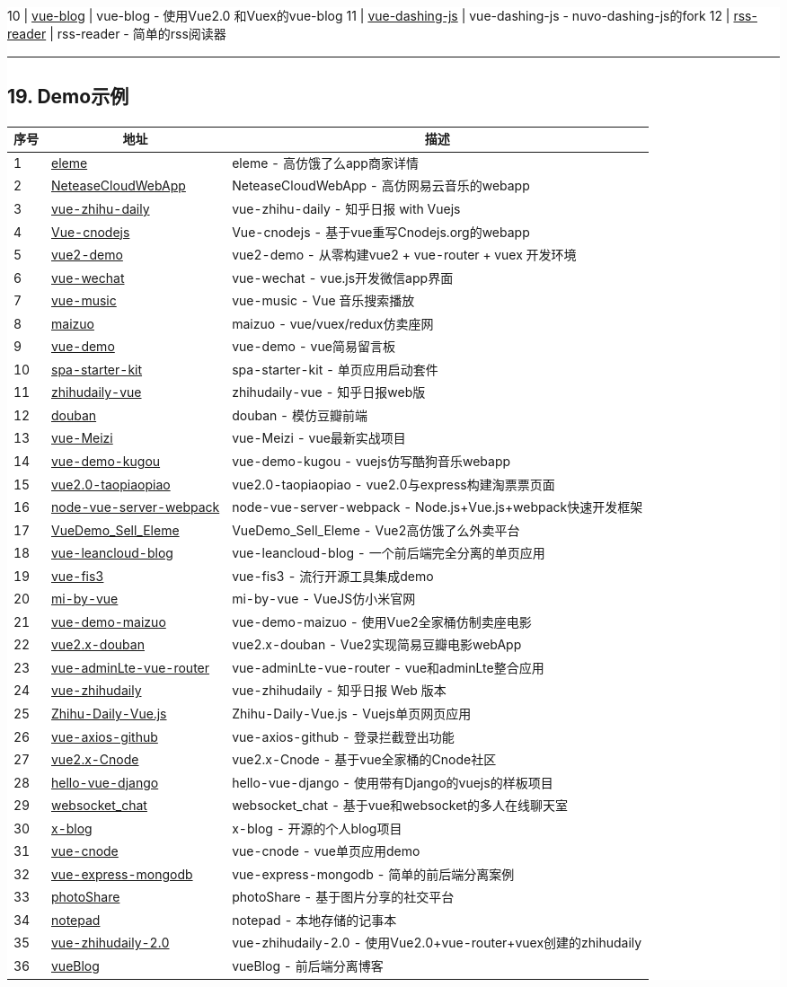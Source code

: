 10 | [vue-blog](https://github.com/surmon-china/vue-blog) | vue-blog - 使用Vue2.0 和Vuex的vue-blog 
11 | [vue-dashing-js](https://github.com/thelinuxlich/vue-dashing-js) | vue-dashing-js - nuvo-dashing-js的fork 
12 | [rss-reader](https://github.com/mrgodhani/rss-reader) | rss-reader - 简单的rss阅读器 

---
## 19. Demo示例

序号 | 地址 | 描述
-|-|-|
1 | [eleme](https://github.com/liangxiaojuan/eleme) | eleme - 高仿饿了么app商家详情 
2 | [NeteaseCloudWebApp](https://github.com/javaSwing/NeteaseCloudWebApp) | NeteaseCloudWebApp - 高仿网易云音乐的webapp 
3 | [vue-zhihu-daily](https://github.com/hilongjw/vue-zhihu-daily) | vue-zhihu-daily - 知乎日报 with Vuejs 
4 | [Vue-cnodejs](https://github.com/shinygang/Vue-cnodejs) | Vue-cnodejs - 基于vue重写Cnodejs.org的webapp 
5 | [vue2-demo](https://github.com/lzxb/vue2-demo) | vue2-demo - 从零构建vue2 + vue-router + vuex 开发环境 
6 | [vue-wechat](https://github.com/useryangtao/vue-wechat) | vue-wechat - vue.js开发微信app界面 
7 | [vue-music](https://github.com/Sioxas/vue-music) | vue-music - Vue 音乐搜索播放 
8 | [maizuo](https://github.com/zhengguorong/maizuo) | maizuo - vue/vuex/redux仿卖座网 
9 | [vue-demo](https://github.com/kenberkeley/vue-demo) | vue-demo - vue简易留言板 
10 | [spa-starter-kit](https://github.com/codecasts/spa-starter-kit) | spa-starter-kit - 单页应用启动套件 
11 | [zhihudaily-vue](https://github.com/yatessss/zhihudaily-vue) | zhihudaily-vue - 知乎日报web版 
12 | [douban](https://github.com/jiakeqi/douban) | douban - 模仿豆瓣前端 
13 | [vue-Meizi](https://github.com/liangxiaojuan/vue-Meizi) | vue-Meizi - vue最新实战项目 
14 | [vue-demo-kugou](https://github.com/lavyun/vue-demo-kugou) | vue-demo-kugou - vuejs仿写酷狗音乐webapp 
15 | [vue2.0-taopiaopiao](https://github.com/canfoo/vue2.0-taopiaopiao) | vue2.0-taopiaopiao - vue2.0与express构建淘票票页面 
16 | [node-vue-server-webpack](https://github.com/yjj5855/node-vue-server-webpack) | node-vue-server-webpack - Node.js+Vue.js+webpack快速开发框架 
17 | [VueDemo_Sell_Eleme](https://github.com/SimonZhangITer/VueDemo_Sell_Eleme) | VueDemo_Sell_Eleme - Vue2高仿饿了么外卖平台 
18 | [vue-leancloud-blog](https://github.com/jiangjiu/vue-leancloud-blog) | vue-leancloud-blog - 一个前后端完全分离的单页应用 
19 | [vue-fis3](https://github.com/okoala/vue-fis3) | vue-fis3 - 流行开源工具集成demo 
20 | [mi-by-vue](https://github.com/wendaosanshou/mi-by-vue) | mi-by-vue - VueJS仿小米官网 
21 | [vue-demo-maizuo](https://github.com/ChuckCZC/vue-demo-maizuo) | vue-demo-maizuo - 使用Vue2全家桶仿制卖座电影 
22 | [vue2.x-douban](https://github.com/superman66/vue2.x-douban) | vue2.x-douban - Vue2实现简易豆瓣电影webApp 
23 | [vue-adminLte-vue-router](https://github.com/liujians/vue-adminLte-vue-router) | vue-adminLte-vue-router - vue和adminLte整合应用 
24 | [vue-zhihudaily](https://github.com/iHaPBoy/vue-zhihudaily) | vue-zhihudaily - 知乎日报 Web 版本 
25 | [Zhihu-Daily-Vue.js](https://github.com/pomelo-chuan/Zhihu-Daily-Vue.js) | Zhihu-Daily-Vue.js - Vuejs单页网页应用 
26 | [vue-axios-github](https://github.com/superman66/vue-axios-github) | vue-axios-github - 登录拦截登出功能 
27 | [vue2.x-Cnode](https://github.com/vincentSea/vue2.x-Cnode) | vue2.x-Cnode - 基于vue全家桶的Cnode社区 
28 | [hello-vue-django](https://github.com/rokups/hello-vue-django) | hello-vue-django - 使用带有Django的vuejs的样板项目 
29 | [websocket_chat](https://github.com/secreter/websocket_chat) | websocket_chat - 基于vue和websocket的多人在线聊天室 
30 | [x-blog](https://github.com/CommanderXL/x-blog) | x-blog - 开源的个人blog项目 
31 | [vue-cnode](https://github.com/wszgxa/vue-cnode) | vue-cnode - vue单页应用demo 
32 | [vue-express-mongodb](https://github.com/xrr2016/vue-express-mongodb) | vue-express-mongodb - 简单的前后端分离案例 
33 | [photoShare](https://github.com/beidan/photoShare) | photoShare - 基于图片分享的社交平台 
34 | [notepad](https://github.com/lin-xin/notepad) | notepad - 本地存储的记事本 
35 | [vue-zhihudaily-2.0](https://github.com/cs1707/vue-zhihudaily-2.0) | vue-zhihudaily-2.0 - 使用Vue2.0+vue-router+vuex创建的zhihudaily 
36 | [vueBlog](https://github.com/elva2596/vueBlog) | vueBlog - 前后端分离博客 